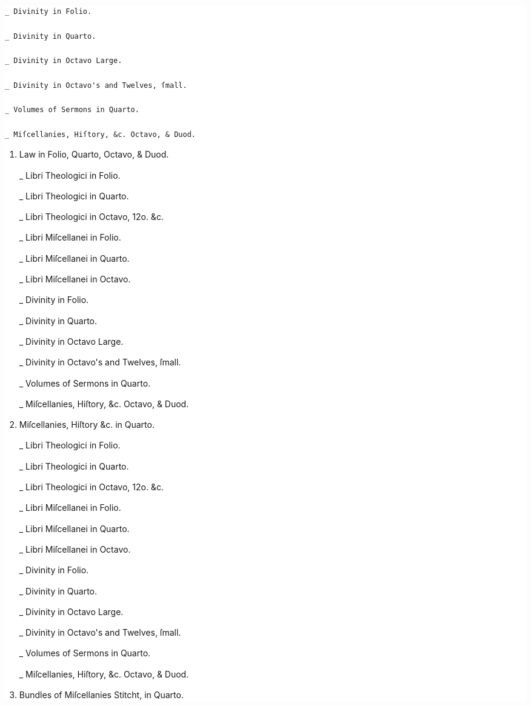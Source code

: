     _ Divinity in Folio.

    _ Divinity in Quarto.

    _ Divinity in Octavo Large.

    _ Divinity in Octavo's and Twelves, ſmall.

    _ Volumes of Sermons in Quarto.

    _ Miſcellanies, Hiſtory, &c. Octavo, & Duod.

1. Law in Folio, Quarto, Octavo, & Duod.

    _ Libri Theologici in Folio.

    _ Libri Theologici in Quarto.

    _ Libri Theologici in Octavo, 12o. &c.

    _ Libri Miſcellanei in Folio.

    _ Libri Miſcellanei in Quarto.

    _ Libri Miſcellanei in Octavo.

    _ Divinity in Folio.

    _ Divinity in Quarto.

    _ Divinity in Octavo Large.

    _ Divinity in Octavo's and Twelves, ſmall.

    _ Volumes of Sermons in Quarto.

    _ Miſcellanies, Hiſtory, &c. Octavo, & Duod.

1. Miſcellanies, Hiſtory &c. in Quarto.

    _ Libri Theologici in Folio.

    _ Libri Theologici in Quarto.

    _ Libri Theologici in Octavo, 12o. &c.

    _ Libri Miſcellanei in Folio.

    _ Libri Miſcellanei in Quarto.

    _ Libri Miſcellanei in Octavo.

    _ Divinity in Folio.

    _ Divinity in Quarto.

    _ Divinity in Octavo Large.

    _ Divinity in Octavo's and Twelves, ſmall.

    _ Volumes of Sermons in Quarto.

    _ Miſcellanies, Hiſtory, &c. Octavo, & Duod.

1. Bundles of Miſcellanies Stitcht, in Quarto.
